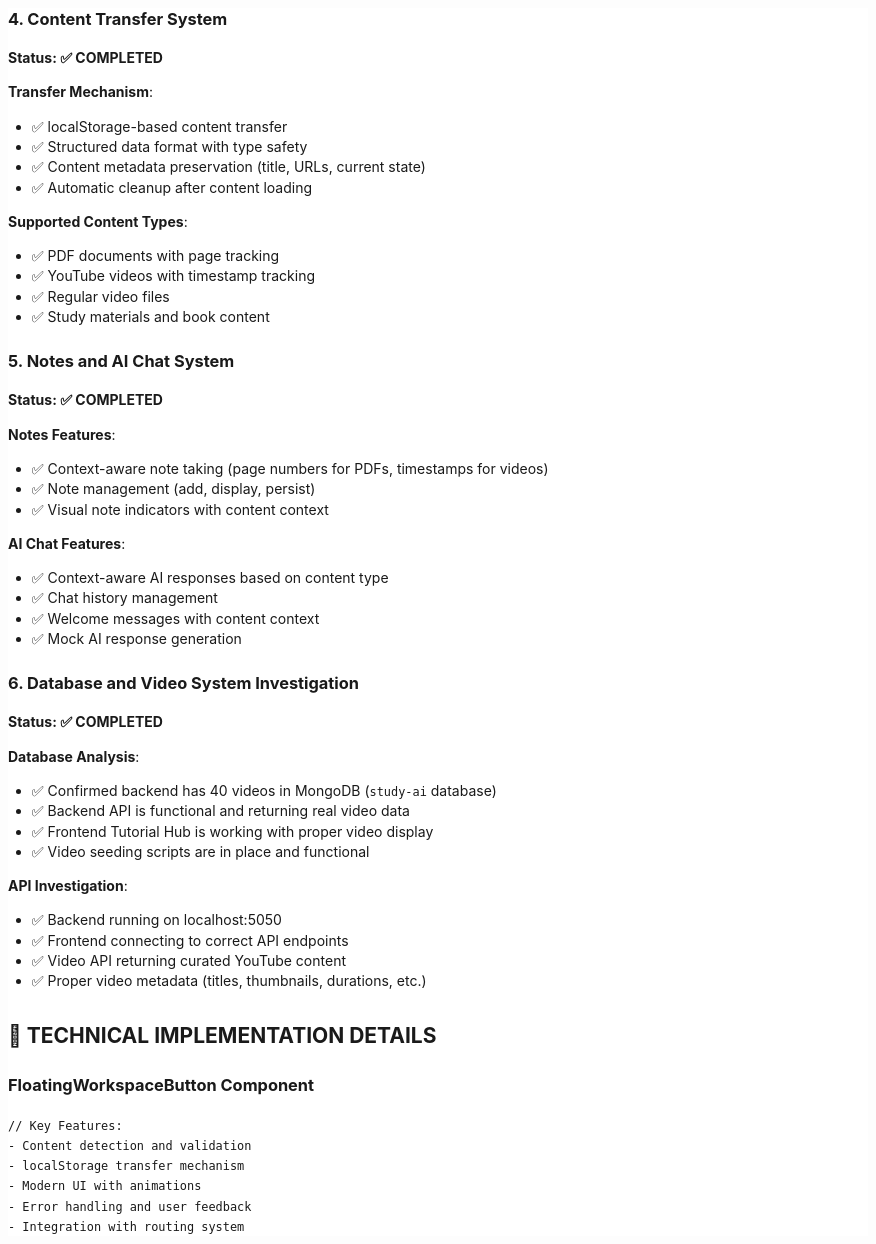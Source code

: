 ### 4. Content Transfer System
**Status: ✅ COMPLETED**

**Transfer Mechanism**:
- ✅ localStorage-based content transfer
- ✅ Structured data format with type safety
- ✅ Content metadata preservation (title, URLs, current state)
- ✅ Automatic cleanup after content loading

**Supported Content Types**:
- ✅ PDF documents with page tracking
- ✅ YouTube videos with timestamp tracking
- ✅ Regular video files
- ✅ Study materials and book content

### 5. Notes and AI Chat System
**Status: ✅ COMPLETED**

**Notes Features**:
- ✅ Context-aware note taking (page numbers for PDFs, timestamps for videos)
- ✅ Note management (add, display, persist)
- ✅ Visual note indicators with content context

**AI Chat Features**:
- ✅ Context-aware AI responses based on content type
- ✅ Chat history management
- ✅ Welcome messages with content context
- ✅ Mock AI response generation

### 6. Database and Video System Investigation
**Status: ✅ COMPLETED**

**Database Analysis**:
- ✅ Confirmed backend has 40 videos in MongoDB (`study-ai` database)
- ✅ Backend API is functional and returning real video data
- ✅ Frontend Tutorial Hub is working with proper video display
- ✅ Video seeding scripts are in place and functional

**API Investigation**:
- ✅ Backend running on localhost:5050
- ✅ Frontend connecting to correct API endpoints
- ✅ Video API returning curated YouTube content
- ✅ Proper video metadata (titles, thumbnails, durations, etc.)

## 🔧 TECHNICAL IMPLEMENTATION DETAILS

### FloatingWorkspaceButton Component
```tsx
// Key Features:
- Content detection and validation
- localStorage transfer mechanism
- Modern UI with animations
- Error handling and user feedback
- Integration with routing system
```
